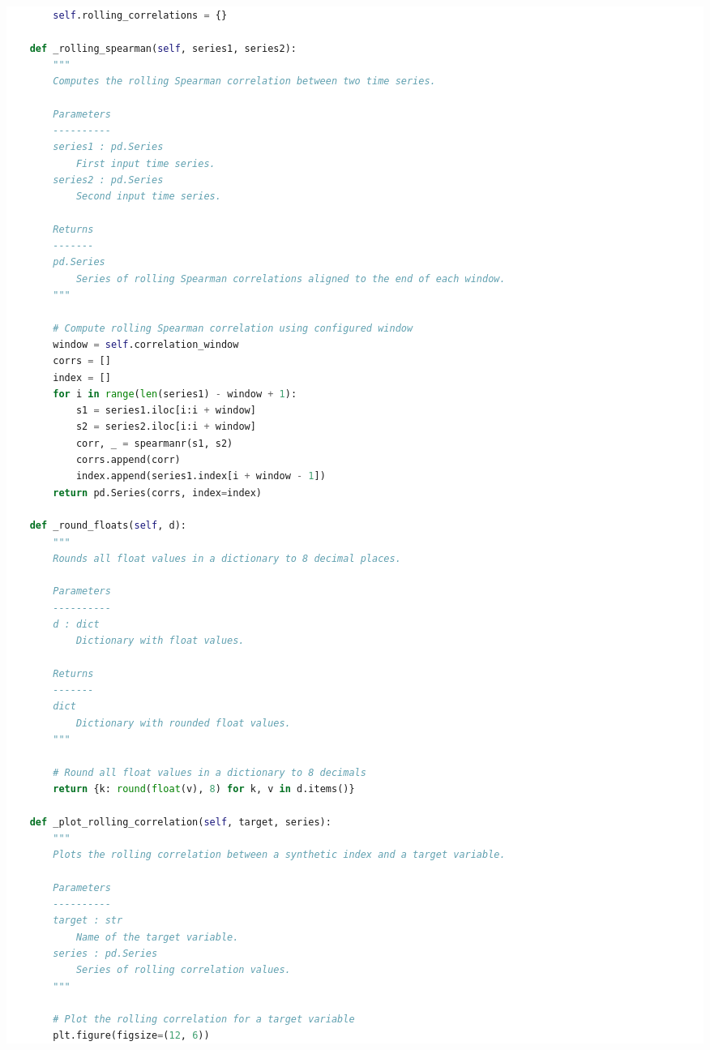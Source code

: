 ```python
        self.rolling_correlations = {}

    def _rolling_spearman(self, series1, series2):
        """
        Computes the rolling Spearman correlation between two time series.

        Parameters
        ----------
        series1 : pd.Series
            First input time series.
        series2 : pd.Series
            Second input time series.

        Returns
        -------
        pd.Series
            Series of rolling Spearman correlations aligned to the end of each window.
        """

        # Compute rolling Spearman correlation using configured window
        window = self.correlation_window
        corrs = []
        index = []
        for i in range(len(series1) - window + 1):
            s1 = series1.iloc[i:i + window]
            s2 = series2.iloc[i:i + window]
            corr, _ = spearmanr(s1, s2)
            corrs.append(corr)
            index.append(series1.index[i + window - 1])
        return pd.Series(corrs, index=index)

    def _round_floats(self, d):
        """
        Rounds all float values in a dictionary to 8 decimal places.

        Parameters
        ----------
        d : dict
            Dictionary with float values.

        Returns
        -------
        dict
            Dictionary with rounded float values.
        """

        # Round all float values in a dictionary to 8 decimals
        return {k: round(float(v), 8) for k, v in d.items()}

    def _plot_rolling_correlation(self, target, series):
        """
        Plots the rolling correlation between a synthetic index and a target variable.

        Parameters
        ----------
        target : str
            Name of the target variable.
        series : pd.Series
            Series of rolling correlation values.
        """

        # Plot the rolling correlation for a target variable
        plt.figure(figsize=(12, 6))
```